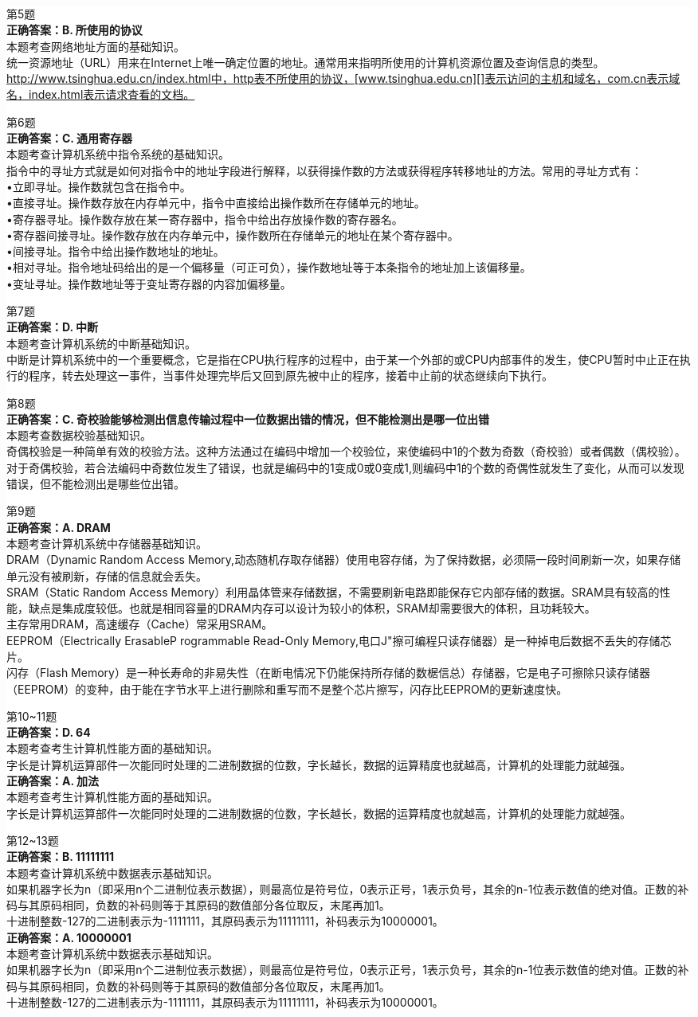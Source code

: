 第5题  
**正确答案：B. 所使用的协议**  
本题考查网络地址方面的基础知识。  
统一资源地址（URL）用来在Internet上唯一确定位置的地址。通常用来指明所使用的计算机资源位置及查询信息的类型。http://www.tsinghua.edu.cn/index.html中，http表不所使用的协议，[www.tsinghua.edu.cn][]表示访问的主机和域名，com.cn表示域名，index.html表示请求査看的文档。  
  
第6题  
**正确答案：C. 通用寄存器**  
本题考查计算机系统中指令系统的基础知识。  
指令中的寻址方式就是如何对指令中的地址字段进行解释，以获得操作数的方法或获得程序转移地址的方法。常用的寻址方式有：  
•立即寻址。操作数就包含在指令中。  
•直接寻址。操作数存放在内存单元中，指令中直接给出操作数所在存储单元的地址。  
•寄存器寻址。操作数存放在某一寄存器中，指令中给出存放操作数的寄存器名。  
•寄存器间接寻址。操作数存放在内存单元中，操作数所在存储单元的地址在某个寄存器中。  
•间接寻址。指令中给出操作数地址的地址。  
•相对寻址。指令地址码给出的是一个偏移量（可正可负），操作数地址等于本条指令的地址加上该偏移量。  
•变址寻址。操作数地址等于变址寄存器的内容加偏移量。  
  
第7题  
**正确答案：D. 中断**  
本题考查计算机系统的中断基础知识。  
中断是计算机系统中的一个重要概念，它是指在CPU执行程序的过程中，由于某一个外部的或CPU内部事件的发生，使CPU暂时中止正在执行的程序，转去处理这一事件，当事件处理完毕后又回到原先被中止的程序，接着中止前的状态继续向下执行。  
  
第8题  
**正确答案：C. 奇校验能够检测出信息传输过程中一位数据出错的情况，但不能检测出是哪一位出错**  
本题考查数据校验基础知识。  
奇偶校验是一种简单有效的校验方法。这种方法通过在编码中增加一个校验位，来使编码中1的个数为奇数（奇校验）或者偶数（偶校验）。对于奇偶校验，若合法编码中奇数位发生了错误，也就是编码中的1变成0或0变成1,则编码中1的个数的奇偶性就发生了变化，从而可以发现错误，但不能检测出是哪些位出错。  
  
第9题  
**正确答案：A. DRAM**  
本题考查计算机系统中存储器基础知识。  
DRAM（Dynamic Random Access Memory,动态随机存取存储器）使用电容存储，为了保持数据，必须隔一段时间刷新一次，如果存储单元没有被刷新，存储的信息就会丢失。  
SRAM（Static Random Access Memory）利用晶体管来存储数据，不需要刷新电路即能保存它内部存储的数据。SRAM具有较高的性能，缺点是集成度较低。也就是相同容量的DRAM内存可以设计为较小的体积，SRAM却需要很大的体积，且功耗较大。  
主存常用DRAM，高速缓存（Cache）常采用SRAM。  
EEPROM（Electrically ErasableP rogrammable Read-Only Memory,电口J"擦可编程只读存储器）是一种掉电后数据不丢失的存储芯片。  
闪存（Flash Memory）是一种长寿命的非易失性（在断电情况下仍能保持所存储的数椐信总）存储器，它是电子可擦除只读存储器（EEPROM）的变种，由于能在字节水平上进行删除和重写而不是整个芯片擦写，闪存比EEPROM的更新速度快。  
  
第10~11题  
**正确答案：D. 64**  
本题考查考生计算机性能方面的基础知识。  
字长是计算机运算部件一次能同时处理的二进制数据的位数，字长越长，数据的运算精度也就越高，计算机的处理能力就越强。  
**正确答案：A. 加法**  
本题考查考生计算机性能方面的基础知识。  
字长是计算机运算部件一次能同时处理的二进制数据的位数，字长越长，数据的运算精度也就越高，计算机的处理能力就越强。  
  
第12~13题  
**正确答案：B. 11111111**  
本题考查计算机系统中数据表示基础知识。  
如果机器字长为n（即采用n个二进制位表示数据），则最高位是符号位，0表示正号，1表示负号，其余的n-1位表示数值的绝对值。正数的补码与其原码相同，负数的补码则等于其原码的数值部分各位取反，末尾再加1。  
十进制整数-127的二进制表示为-1111111，其原码表示为11111111，补码表示为10000001。  
**正确答案：A. 10000001**  
本题考查计算机系统中数据表示基础知识。  
如果机器字长为n（即采用n个二进制位表示数据），则最高位是符号位，0表示正号，1表示负号，其余的n-1位表示数值的绝对值。正数的补码与其原码相同，负数的补码则等于其原码的数值部分各位取反，末尾再加1。  
十进制整数-127的二进制表示为-1111111，其原码表示为11111111，补码表示为10000001。  
  

[0538d19db1e54e6e923e590d77f367e1.jpg]: https://www.xkxxkx.cn/file/exam/software/网络管理员/综合知识/第37题/0538d19db1e54e6e923e590d77f367e1.jpg
[503e4fb2bc4b4695a21172b580a252cc.jpg]: https://www.xkxxkx.cn/file/exam/software/网络管理员/综合知识/第37题/503e4fb2bc4b4695a21172b580a252cc.jpg
[a5bd5f3aa61c4f73ada8234035899499.jpg]: https://www.xkxxkx.cn/file/exam/software/网络管理员/综合知识/第37题/a5bd5f3aa61c4f73ada8234035899499.jpg
[87135b6225944979a0b7c42659ac7cfe.jpg]: https://www.xkxxkx.cn/file/exam/software/网络管理员/综合知识/第37题/87135b6225944979a0b7c42659ac7cfe.jpg
[6e9ef1531c1b4fe7b96a6f0a069d382b.jpg]: https://www.xkxxkx.cn/file/exam/software/网络管理员/综合知识/第38题/6e9ef1531c1b4fe7b96a6f0a069d382b.jpg
[3acca7d12d7d4657845cbe709cd419de.jpg]: https://www.xkxxkx.cn/file/exam/software/网络管理员/综合知识/第47题/3acca7d12d7d4657845cbe709cd419de.jpg
[58e672eb3dd843a29ccbcdf6cd9b9fd2.jpg]: https://www.xkxxkx.cn/file/exam/software/网络管理员/综合知识/第65题/58e672eb3dd843a29ccbcdf6cd9b9fd2.jpg
[fdad77e2c5cf4eeebb60e7b473797139.jpg]: https://www.xkxxkx.cn/file/exam/software/网络管理员/综合知识/第69题/fdad77e2c5cf4eeebb60e7b473797139.jpg
[www.tsinghua.edu.cn]: http://www.tsinghua.edu.cn
[5273739c2af34d539b0f206d53f461a3.jpg]: https://www.xkxxkx.cn/file/exam/software/网络管理员/综合知识/第23题/5273739c2af34d539b0f206d53f461a3.jpg
[0538d19db1e54e6e923e590d77f367e1.jpg]: https://www.xkxxkx.cn/file/exam/software/网络管理员/综合知识/第37题/0538d19db1e54e6e923e590d77f367e1.jpg
